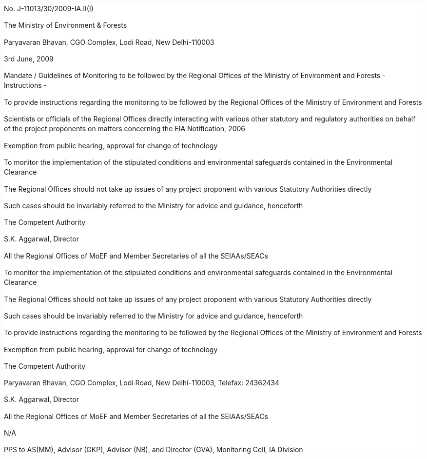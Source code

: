 <answer1>No. J-11013/30/2009-IA.II(I)</answer1>

<answer2>The Ministry of Environment & Forests</answer2>

<answer3>Paryavaran Bhavan, CGO Complex, Lodi Road, New Delhi-110003</answer3>

<answer4>3rd June, 2009</answer4>

<answer5>Mandate / Guidelines of Monitoring to be followed by the Regional Offices of the Ministry of Environment and Forests - Instructions -</answer5>

<answer6>To provide instructions regarding the monitoring to be followed by the Regional Offices of the Ministry of Environment and Forests</answer6>

<answer7>Scientists or officials of the Regional Offices directly interacting with various other statutory and regulatory authorities on behalf of the project proponents on matters concerning the EIA Notification, 2006</answer7>

<answer8>Exemption from public hearing, approval for change of technology</answer8>

<answer9>To monitor the implementation of the stipulated conditions and environmental safeguards contained in the Environmental Clearance</answer9>

<answer10>The Regional Offices should not take up issues of any project proponent with various Statutory Authorities directly</answer10>

<answer11>Such cases should be invariably referred to the Ministry for advice and guidance, henceforth</answer11>

<answer12>The Competent Authority</answer12>

<answer13>S.K. Aggarwal, Director</answer13>

<answer14>All the Regional Offices of MoEF and Member Secretaries of all the SEIAAs/SEACs</answer14>

<answer15>To monitor the implementation of the stipulated conditions and environmental safeguards contained in the Environmental Clearance</answer15>

<answer16>The Regional Offices should not take up issues of any project proponent with various Statutory Authorities directly</answer16>

<answer17>Such cases should be invariably referred to the Ministry for advice and guidance, henceforth</answer17>

<answer18>To provide instructions regarding the monitoring to be followed by the Regional Offices of the Ministry of Environment and Forests</answer18>

<answer19>Exemption from public hearing, approval for change of technology</answer19>  

<answer20>The Competent Authority</answer20>

<answer21>Paryavaran Bhavan, CGO Complex, Lodi Road, New Delhi-110003, Telefax: 24362434</answer21>

<answer22>S.K. Aggarwal, Director</answer22>

<answer23>All the Regional Offices of MoEF and Member Secretaries of all the SEIAAs/SEACs</answer23>

<answer24>N/A</answer24>

<answer25>PPS to AS(MM), Advisor (GKP), Advisor (NB), and Director (GVA), Monitoring Cell, IA Division</answer25>

